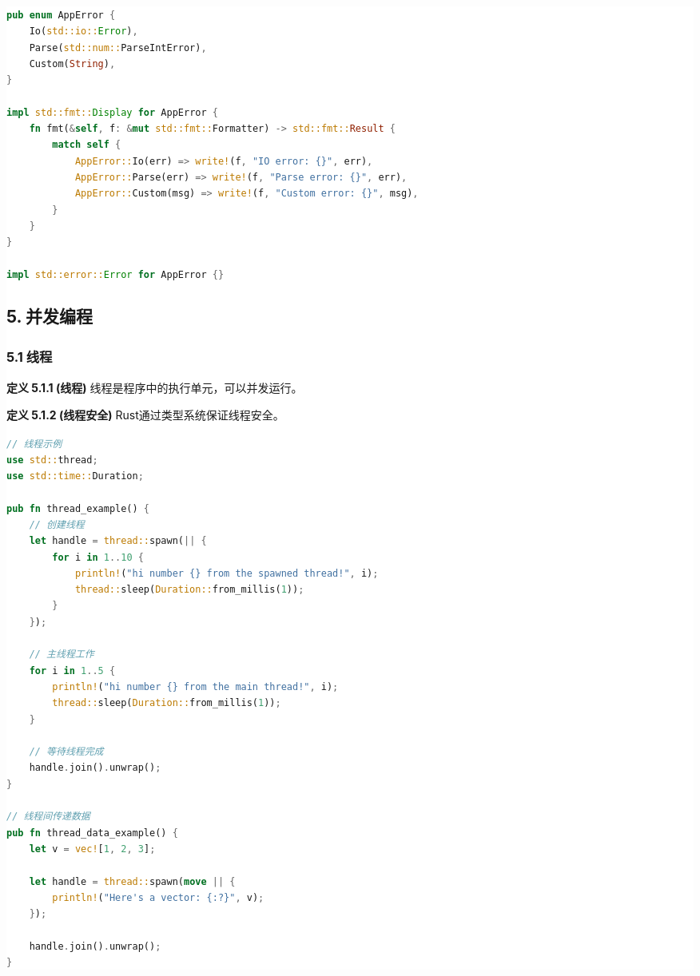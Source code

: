 ```rust
pub enum AppError {
    Io(std::io::Error),
    Parse(std::num::ParseIntError),
    Custom(String),
}

impl std::fmt::Display for AppError {
    fn fmt(&self, f: &mut std::fmt::Formatter) -> std::fmt::Result {
        match self {
            AppError::Io(err) => write!(f, "IO error: {}", err),
            AppError::Parse(err) => write!(f, "Parse error: {}", err),
            AppError::Custom(msg) => write!(f, "Custom error: {}", msg),
        }
    }
}

impl std::error::Error for AppError {}
```

## 5. 并发编程

### 5.1 线程

**定义 5.1.1 (线程)**
线程是程序中的执行单元，可以并发运行。

**定义 5.1.2 (线程安全)**
Rust通过类型系统保证线程安全。

```rust
// 线程示例
use std::thread;
use std::time::Duration;

pub fn thread_example() {
    // 创建线程
    let handle = thread::spawn(|| {
        for i in 1..10 {
            println!("hi number {} from the spawned thread!", i);
            thread::sleep(Duration::from_millis(1));
        }
    });
    
    // 主线程工作
    for i in 1..5 {
        println!("hi number {} from the main thread!", i);
        thread::sleep(Duration::from_millis(1));
    }
    
    // 等待线程完成
    handle.join().unwrap();
}

// 线程间传递数据
pub fn thread_data_example() {
    let v = vec![1, 2, 3];
    
    let handle = thread::spawn(move || {
        println!("Here's a vector: {:?}", v);
    });
    
    handle.join().unwrap();
}
```